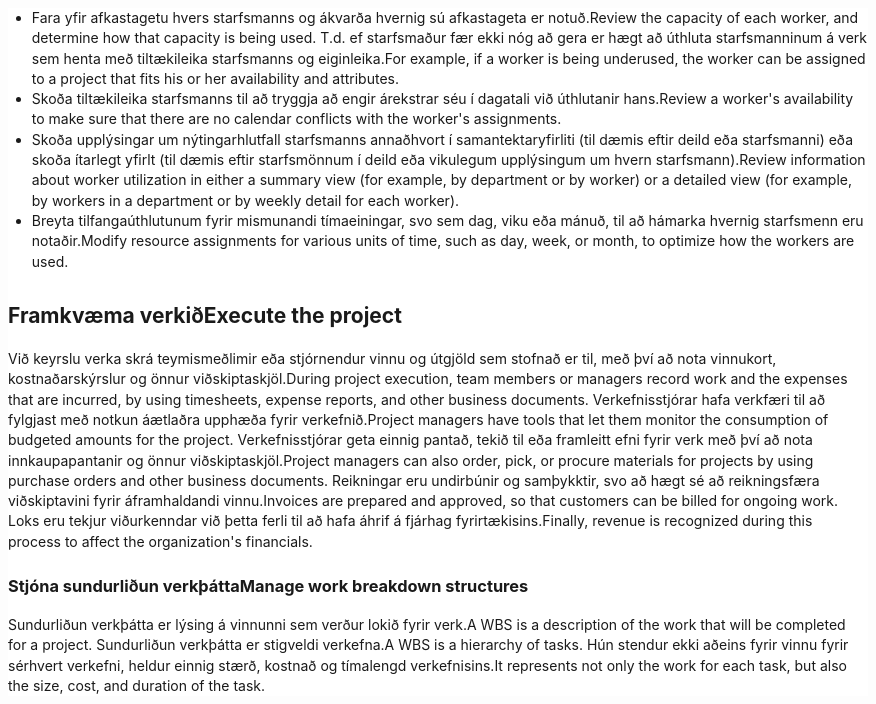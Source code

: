 -   <span data-ttu-id="117ad-209">Fara yfir afkastagetu hvers starfsmanns og ákvarða hvernig sú afkastageta er notuð.</span><span class="sxs-lookup"><span data-stu-id="117ad-209">Review the capacity of each worker, and determine how that capacity is being used.</span></span> <span data-ttu-id="117ad-210">T.d. ef starfsmaður fær ekki nóg að gera er hægt að úthluta starfsmanninum á verk sem henta með tiltækileika starfsmanns og eiginleika.</span><span class="sxs-lookup"><span data-stu-id="117ad-210">For example, if a worker is being underused, the worker can be assigned to a project that fits his or her availability and attributes.</span></span>
-   <span data-ttu-id="117ad-211">Skoða tiltækileika starfsmanns til að tryggja að engir árekstrar séu í dagatali við úthlutanir hans.</span><span class="sxs-lookup"><span data-stu-id="117ad-211">Review a worker's availability to make sure that there are no calendar conflicts with the worker's assignments.</span></span>
-   <span data-ttu-id="117ad-212">Skoða upplýsingar um nýtingarhlutfall starfsmanns annaðhvort í samantektaryfirliti (til dæmis eftir deild eða starfsmanni) eða skoða ítarlegt yfirlt (til dæmis eftir starfsmönnum í deild eða vikulegum upplýsingum um hvern starfsmann).</span><span class="sxs-lookup"><span data-stu-id="117ad-212">Review information about worker utilization in either a summary view (for example, by department or by worker) or a detailed view (for example, by workers in a department or by weekly detail for each worker).</span></span>
-   <span data-ttu-id="117ad-213">Breyta tilfangaúthlutunum fyrir mismunandi tímaeiningar, svo sem dag, viku eða mánuð, til að hámarka hvernig starfsmenn eru notaðir.</span><span class="sxs-lookup"><span data-stu-id="117ad-213">Modify resource assignments for various units of time, such as day, week, or month, to optimize how the workers are used.</span></span>

## <a name="execute-the-project"></a><span data-ttu-id="117ad-214">Framkvæma verkið</span><span class="sxs-lookup"><span data-stu-id="117ad-214">Execute the project</span></span>
<span data-ttu-id="117ad-215">Við keyrslu verka skrá teymismeðlimir eða stjórnendur vinnu og útgjöld sem stofnað er til, með því að nota vinnukort, kostnaðarskýrslur og önnur viðskiptaskjöl.</span><span class="sxs-lookup"><span data-stu-id="117ad-215">During project execution, team members or managers record work and the expenses that are incurred, by using timesheets, expense reports, and other business documents.</span></span> <span data-ttu-id="117ad-216">Verkefnisstjórar hafa verkfæri til að fylgjast með notkun áætlaðra upphæða fyrir verkefnið.</span><span class="sxs-lookup"><span data-stu-id="117ad-216">Project managers have tools that let them monitor the consumption of budgeted amounts for the project.</span></span> <span data-ttu-id="117ad-217">Verkefnisstjórar geta einnig pantað, tekið til eða framleitt efni fyrir verk með því að nota innkaupapantanir og önnur viðskiptaskjöl.</span><span class="sxs-lookup"><span data-stu-id="117ad-217">Project managers can also order, pick, or procure materials for projects by using purchase orders and other business documents.</span></span> <span data-ttu-id="117ad-218">Reikningar eru undirbúnir og samþykktir, svo að hægt sé að reikningsfæra viðskiptavini fyrir áframhaldandi vinnu.</span><span class="sxs-lookup"><span data-stu-id="117ad-218">Invoices are prepared and approved, so that customers can be billed for ongoing work.</span></span> <span data-ttu-id="117ad-219">Loks eru tekjur viðurkenndar við þetta ferli til að hafa áhrif á fjárhag fyrirtækisins.</span><span class="sxs-lookup"><span data-stu-id="117ad-219">Finally, revenue is recognized during this process to affect the organization's financials.</span></span>

### <a name="manage-work-breakdown-structures"></a><span data-ttu-id="117ad-220">Stjóna sundurliðun verkþátta</span><span class="sxs-lookup"><span data-stu-id="117ad-220">Manage work breakdown structures</span></span>

<span data-ttu-id="117ad-221">Sundurliðun verkþátta er lýsing á vinnunni sem verður lokið fyrir verk.</span><span class="sxs-lookup"><span data-stu-id="117ad-221">A WBS is a description of the work that will be completed for a project.</span></span> <span data-ttu-id="117ad-222">Sundurliðun verkþátta er stigveldi verkefna.</span><span class="sxs-lookup"><span data-stu-id="117ad-222">A WBS is a hierarchy of tasks.</span></span> <span data-ttu-id="117ad-223">Hún stendur ekki aðeins fyrir vinnu fyrir sérhvert verkefni, heldur einnig stærð, kostnað og tímalengd verkefnisins.</span><span class="sxs-lookup"><span data-stu-id="117ad-223">It represents not only the work for each task, but also the size, cost, and duration of the task.</span></span> 
